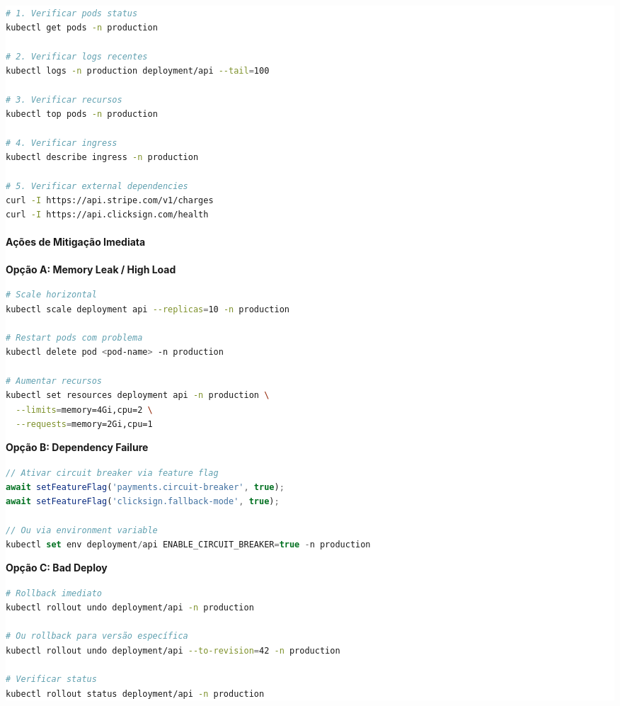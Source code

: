 ```bash
# 1. Verificar pods status
kubectl get pods -n production

# 2. Verificar logs recentes
kubectl logs -n production deployment/api --tail=100

# 3. Verificar recursos
kubectl top pods -n production

# 4. Verificar ingress
kubectl describe ingress -n production

# 5. Verificar external dependencies
curl -I https://api.stripe.com/v1/charges
curl -I https://api.clicksign.com/health
```

#### Ações de Mitigação Imediata

**Opção A: Memory Leak / High Load**

```bash
# Scale horizontal
kubectl scale deployment api --replicas=10 -n production

# Restart pods com problema
kubectl delete pod <pod-name> -n production

# Aumentar recursos
kubectl set resources deployment api -n production \
  --limits=memory=4Gi,cpu=2 \
  --requests=memory=2Gi,cpu=1
```

**Opção B: Dependency Failure**

```javascript
// Ativar circuit breaker via feature flag
await setFeatureFlag('payments.circuit-breaker', true);
await setFeatureFlag('clicksign.fallback-mode', true);

// Ou via environment variable
kubectl set env deployment/api ENABLE_CIRCUIT_BREAKER=true -n production
```

**Opção C: Bad Deploy**

```bash
# Rollback imediato
kubectl rollout undo deployment/api -n production

# Ou rollback para versão específica
kubectl rollout undo deployment/api --to-revision=42 -n production

# Verificar status
kubectl rollout status deployment/api -n production
```
